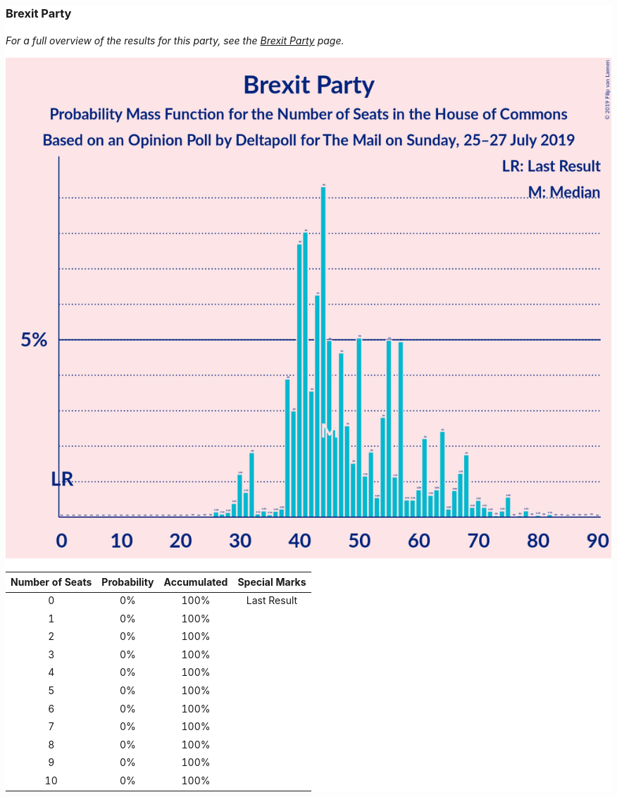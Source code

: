### Brexit Party

*For a full overview of the results for this party, see the [Brexit Party](party-brexitparty.html) page.*

![Graph with seats probability mass function not yet produced](2019-07-27-Deltapoll-seats-pmf-brexitparty.png "Seats Probability Mass Function")

| Number of Seats | Probability | Accumulated | Special Marks |
|:---------------:|:-----------:|:-----------:|:-------------:|
| 0 | 0% | 100% | Last Result |
| 1 | 0% | 100% |  |
| 2 | 0% | 100% |  |
| 3 | 0% | 100% |  |
| 4 | 0% | 100% |  |
| 5 | 0% | 100% |  |
| 6 | 0% | 100% |  |
| 7 | 0% | 100% |  |
| 8 | 0% | 100% |  |
| 9 | 0% | 100% |  |
| 10 | 0% | 100% |  |